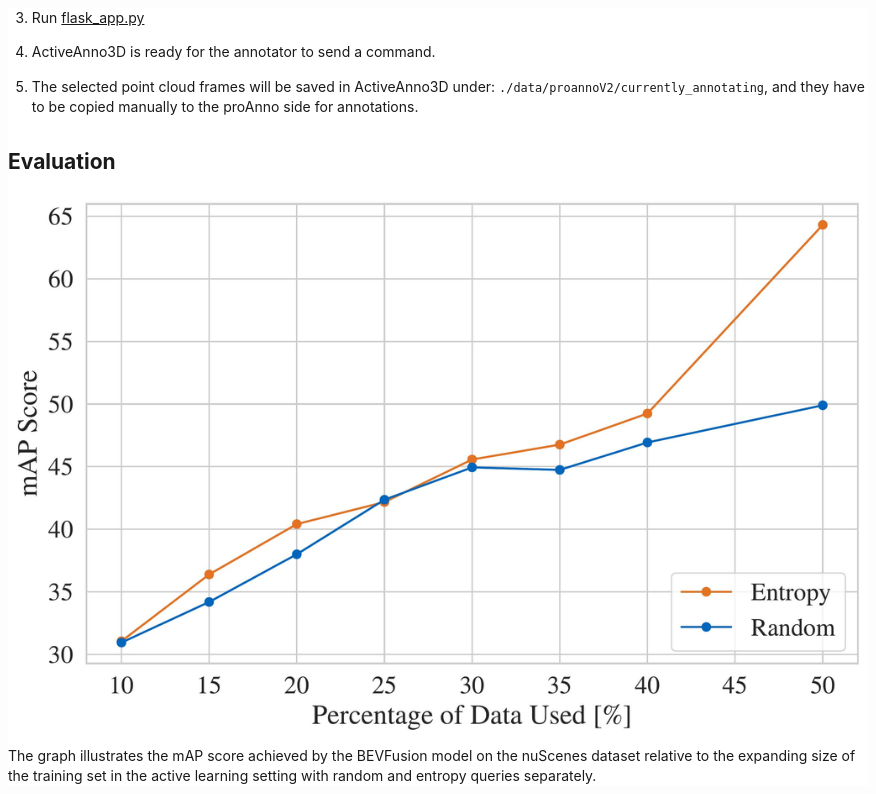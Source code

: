 3. Run [flask_app.py](./proannoV2/flask_app.py)

4. ActiveAnno3D is ready for the annotator to send a command.

5. The selected point cloud frames will be saved in ActiveAnno3D under: `./data/proannoV2/currently_annotating`, and
   they have to be copied manually to the proAnno side for annotations.

## Evaluation

![figure](img/comparison_plot_updated.jpg)
The graph illustrates the mAP score achieved by the BEVFusion model on the nuScenes dataset relative to the expanding
size of the training set in the active learning setting with random and entropy queries separately.

